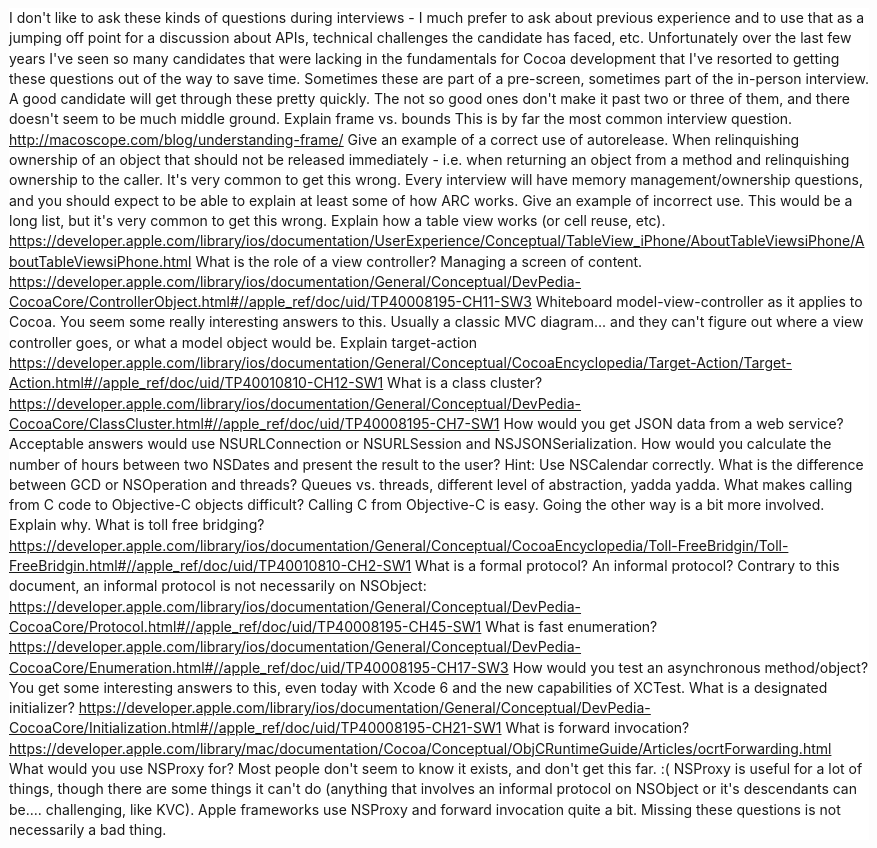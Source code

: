 I don't like to ask these kinds of questions during interviews - I much prefer to ask about previous experience and to use that as a jumping off point for a discussion about APIs, technical challenges the candidate has faced, etc. Unfortunately over the last few years I've seen so many candidates that were lacking in the fundamentals for Cocoa development that I've resorted to getting these questions out of the way to save time. Sometimes these are part of a pre-screen, sometimes part of the in-person interview. A good candidate will get through these pretty quickly. The not so good ones don't make it past two or three of them, and there doesn't seem to be much middle ground.
Explain frame vs. bounds
This is by far the most common interview question. http://macoscope.com/blog/understanding-frame/
Give an example of a correct use of autorelease.
When relinquishing ownership of an object that should not be released immediately - i.e. when returning an object from a method and relinquishing ownership to the caller. It's very common to get this wrong. Every interview will have memory management/ownership questions, and you should expect to be able to explain at least some of how ARC works.
Give an example of incorrect use.
This would be a long list, but it's very common to get this wrong.
Explain how a table view works (or cell reuse, etc).
https://developer.apple.com/library/ios/documentation/UserExperience/Conceptual/TableView_iPhone/AboutTableViewsiPhone/AboutTableViewsiPhone.html
What is the role of a view controller?
Managing a screen of content. https://developer.apple.com/library/ios/documentation/General/Conceptual/DevPedia-CocoaCore/ControllerObject.html#//apple_ref/doc/uid/TP40008195-CH11-SW3
Whiteboard model-view-controller as it applies to Cocoa.
You seem some really interesting answers to this. Usually a classic MVC diagram... and they can't figure out where a view controller goes, or what a model object would be.
Explain target-action
https://developer.apple.com/library/ios/documentation/General/Conceptual/CocoaEncyclopedia/Target-Action/Target-Action.html#//apple_ref/doc/uid/TP40010810-CH12-SW1
What is a class cluster?
https://developer.apple.com/library/ios/documentation/General/Conceptual/DevPedia-CocoaCore/ClassCluster.html#//apple_ref/doc/uid/TP40008195-CH7-SW1
How would you get JSON data from a web service?
Acceptable answers would use NSURLConnection or NSURLSession and NSJSONSerialization.
How would you calculate the number of hours between two NSDates and present the result to the user?
Hint: Use NSCalendar correctly.
What is the difference between GCD or NSOperation and threads?
Queues vs. threads, different level of abstraction, yadda yadda.
What makes calling from C code to Objective-C objects difficult?
Calling C from Objective-C is easy. Going the other way is a bit more involved. Explain why.
What is toll free bridging?
https://developer.apple.com/library/ios/documentation/General/Conceptual/CocoaEncyclopedia/Toll-FreeBridgin/Toll-FreeBridgin.html#//apple_ref/doc/uid/TP40010810-CH2-SW1
What is a formal protocol? An informal protocol?
Contrary to this document, an informal protocol is not necessarily on NSObject: https://developer.apple.com/library/ios/documentation/General/Conceptual/DevPedia-CocoaCore/Protocol.html#//apple_ref/doc/uid/TP40008195-CH45-SW1
What is fast enumeration?
https://developer.apple.com/library/ios/documentation/General/Conceptual/DevPedia-CocoaCore/Enumeration.html#//apple_ref/doc/uid/TP40008195-CH17-SW3
How would you test an asynchronous method/object?
You get some interesting answers to this, even today with Xcode 6 and the new capabilities of XCTest.
What is a designated initializer?
https://developer.apple.com/library/ios/documentation/General/Conceptual/DevPedia-CocoaCore/Initialization.html#//apple_ref/doc/uid/TP40008195-CH21-SW1
What is forward invocation?
https://developer.apple.com/library/mac/documentation/Cocoa/Conceptual/ObjCRuntimeGuide/Articles/ocrtForwarding.html
What would you use NSProxy for?
Most people don't seem to know it exists, and don't get this far. :( NSProxy is useful for a lot of things, though there are some things it can't do (anything that involves an informal protocol on NSObject or it's descendants can be.... challenging, like KVC). Apple frameworks use NSProxy and forward invocation quite a bit.
Missing these questions is not necessarily a bad thing.